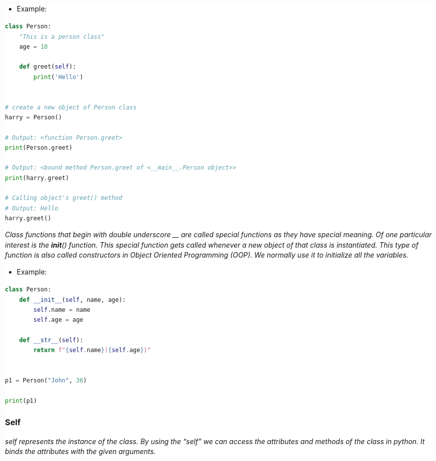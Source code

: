 + Example:

```python
class Person:
    "This is a person class"
    age = 10

    def greet(self):
        print('Hello')


# create a new object of Person class
harry = Person()

# Output: <function Person.greet>
print(Person.greet)

# Output: <bound method Person.greet of <__main__.Person object>>
print(harry.greet)

# Calling object's greet() method
# Output: Hello
harry.greet()
```

_Class functions that begin with double underscore __ are called special functions as they have special meaning._
_Of one particular interest is the __init__() function. This special function gets called whenever a new object of that
class is instantiated._
_This type of function is also called constructors in Object Oriented Programming (OOP). We normally use it to
initialize all the variables._

+ Example:

```python
class Person:
    def __init__(self, name, age):
        self.name = name
        self.age = age

    def __str__(self):
        return f"{self.name}({self.age})"


p1 = Person("John", 36)

print(p1)
```

### Self

_self represents the instance of the class. By using the “self” we can access the attributes and methods of the class in
python. It binds the attributes with the given arguments._
